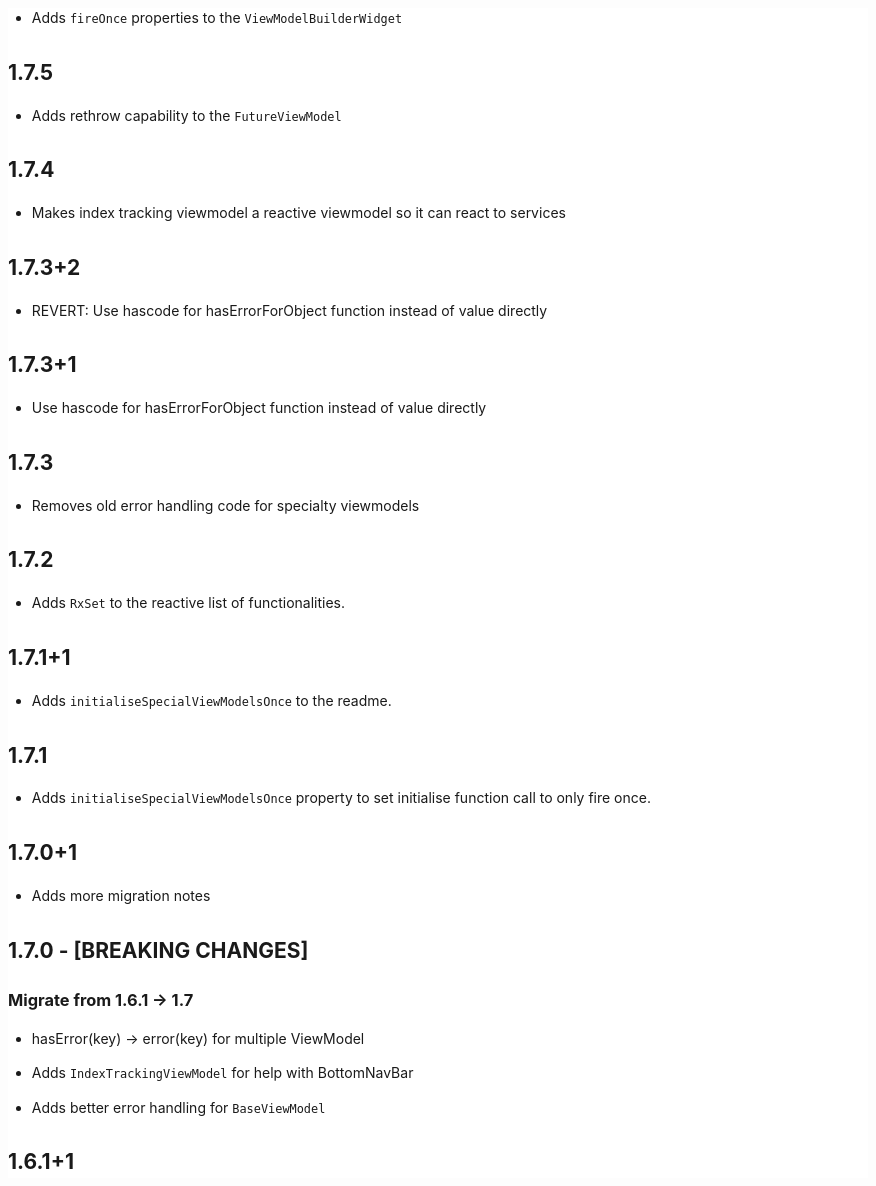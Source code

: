 - Adds `fireOnce` properties to the `ViewModelBuilderWidget`

## 1.7.5

- Adds rethrow capability to the `FutureViewModel`

## 1.7.4

- Makes index tracking viewmodel a reactive viewmodel so it can react to services

## 1.7.3+2

- REVERT: Use hascode for hasErrorForObject function instead of value directly

## 1.7.3+1

- Use hascode for hasErrorForObject function instead of value directly

## 1.7.3

- Removes old error handling code for specialty viewmodels

## 1.7.2

- Adds `RxSet` to the reactive list of functionalities.

## 1.7.1+1

- Adds `initialiseSpecialViewModelsOnce` to the readme.

## 1.7.1

- Adds `initialiseSpecialViewModelsOnce` property to set initialise function call to only fire once.

## 1.7.0+1

- Adds more migration notes

## 1.7.0 - [BREAKING CHANGES]

### Migrate from 1.6.1 -> 1.7

- hasError(key) -> error(key) for multiple ViewModel

- Adds `IndexTrackingViewModel` for help with BottomNavBar
- Adds better error handling for `BaseViewModel`

## 1.6.1+1
